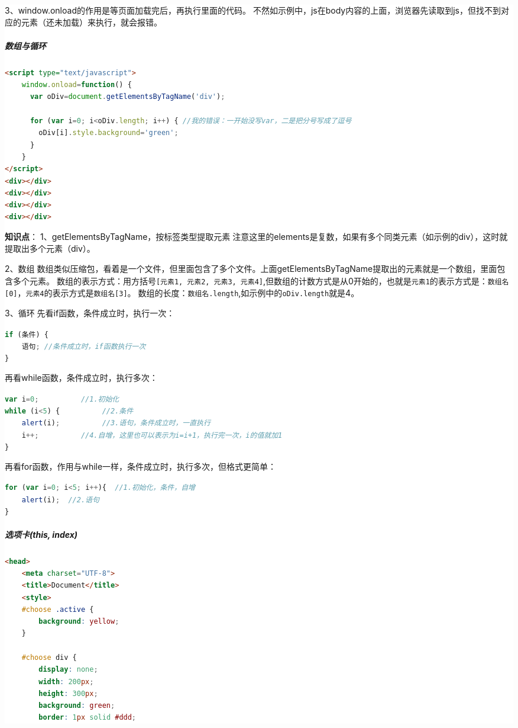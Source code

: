 3、window.onload的作用是等页面加载完后，再执行里面的代码。
不然如示例中，js在body内容的上面，浏览器先读取到js，但找不到对应的元素（还未加载）来执行，就会报错。

##### 数组与循环
```html
<script type="text/javascript">
    window.onload=function() {
      var oDiv=document.getElementsByTagName('div');

      for (var i=0; i<oDiv.length; i++) { //我的错误：一开始没写var，二是把分号写成了逗号
        oDiv[i].style.background='green';
      }
    }
</script>
<div></div>
<div></div>
<div></div>
<div></div>
```

**知识点**：
1、getElementsByTagName，按标签类型提取元素
注意这里的elements是复数，如果有多个同类元素（如示例的div），这时就提取出多个元素（div）。

2、数组
数组类似压缩包，看着是一个文件，但里面包含了多个文件。上面getElementsByTagName提取出的元素就是一个数组，里面包含多个元素。
数组的表示方式：用方括号`[元素1, 元素2, 元素3, 元素4]`,但数组的计数方式是从0开始的，也就是`元素1`的表示方式是：`数组名[0]`，`元素4`的表示方式是`数组名[3]`。
数组的长度：`数组名.length`,如示例中的`oDiv.length`就是4。

3、循环
先看if函数，条件成立时，执行一次：
```js
if (条件) {
    语句; //条件成立时，if函数执行一次
}
```
再看while函数，条件成立时，执行多次：
```js
var i=0;          //1.初始化
while (i<5) {          //2.条件
    alert(i);          //3.语句，条件成立时，一直执行
    i++;          //4.自增，这里也可以表示为i=i+1，执行完一次，i的值就加1
}
```
再看for函数，作用与while一样，条件成立时，执行多次，但格式更简单：
```js
for (var i=0; i<5; i++){  //1.初始化，条件，自增
    alert(i);  //2.语句
}
```

##### 选项卡(this, index)
```html
<head>
    <meta charset="UTF-8">
    <title>Document</title>
    <style>
    #choose .active {
        background: yellow;
    }

    #choose div {
        display: none;
        width: 200px;
        height: 300px;
        background: green;
        border: 1px solid #ddd;
```
